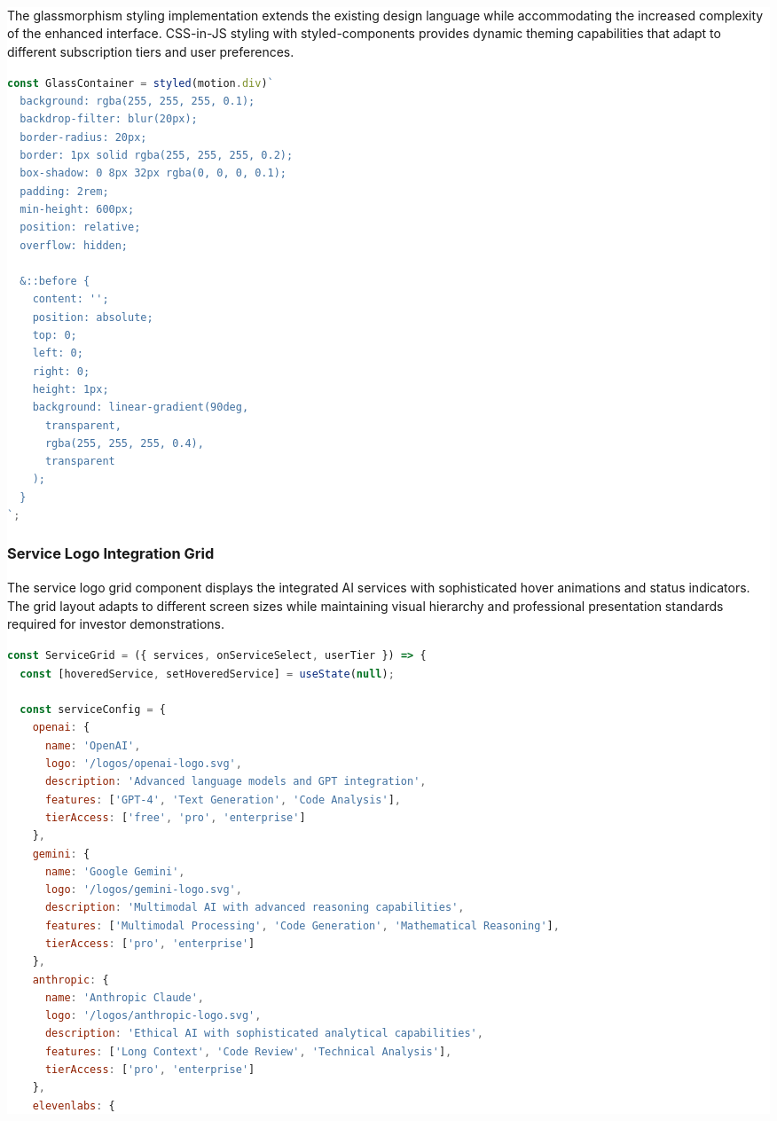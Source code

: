 The glassmorphism styling implementation extends the existing design language while accommodating the increased complexity of the enhanced interface. CSS-in-JS styling with styled-components provides dynamic theming capabilities that adapt to different subscription tiers and user preferences.

```jsx
const GlassContainer = styled(motion.div)`
  background: rgba(255, 255, 255, 0.1);
  backdrop-filter: blur(20px);
  border-radius: 20px;
  border: 1px solid rgba(255, 255, 255, 0.2);
  box-shadow: 0 8px 32px rgba(0, 0, 0, 0.1);
  padding: 2rem;
  min-height: 600px;
  position: relative;
  overflow: hidden;
  
  &::before {
    content: '';
    position: absolute;
    top: 0;
    left: 0;
    right: 0;
    height: 1px;
    background: linear-gradient(90deg, 
      transparent, 
      rgba(255, 255, 255, 0.4), 
      transparent
    );
  }
`;
```

### Service Logo Integration Grid

The service logo grid component displays the integrated AI services with sophisticated hover animations and status indicators. The grid layout adapts to different screen sizes while maintaining visual hierarchy and professional presentation standards required for investor demonstrations.

```jsx
const ServiceGrid = ({ services, onServiceSelect, userTier }) => {
  const [hoveredService, setHoveredService] = useState(null);

  const serviceConfig = {
    openai: {
      name: 'OpenAI',
      logo: '/logos/openai-logo.svg',
      description: 'Advanced language models and GPT integration',
      features: ['GPT-4', 'Text Generation', 'Code Analysis'],
      tierAccess: ['free', 'pro', 'enterprise']
    },
    gemini: {
      name: 'Google Gemini',
      logo: '/logos/gemini-logo.svg',
      description: 'Multimodal AI with advanced reasoning capabilities',
      features: ['Multimodal Processing', 'Code Generation', 'Mathematical Reasoning'],
      tierAccess: ['pro', 'enterprise']
    },
    anthropic: {
      name: 'Anthropic Claude',
      logo: '/logos/anthropic-logo.svg',
      description: 'Ethical AI with sophisticated analytical capabilities',
      features: ['Long Context', 'Code Review', 'Technical Analysis'],
      tierAccess: ['pro', 'enterprise']
    },
    elevenlabs: {
```